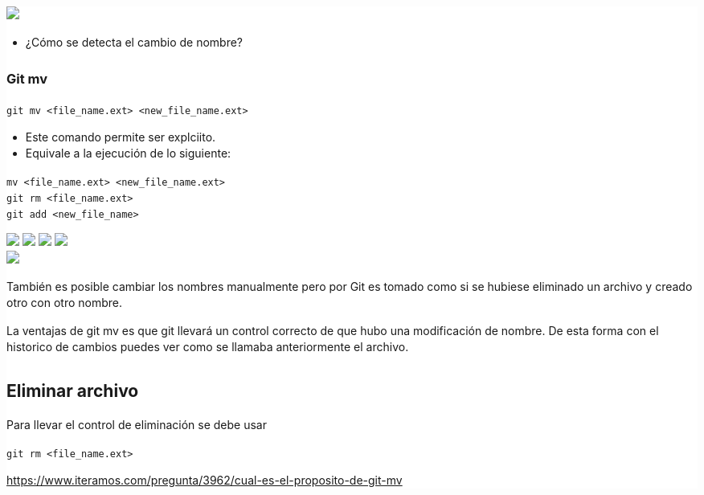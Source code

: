 <img src="https://i.imgur.com/f6YJYmx.png">

- ¿Cómo se detecta el cambio de nombre?

### Git mv

```
git mv <file_name.ext> <new_file_name.ext>
```
+ Este comando permite ser explciito.
+ Equivale a la ejecución de lo siguiente:
```
mv <file_name.ext> <new_file_name.ext>
git rm <file_name.ext>
git add <new_file_name>
```

<img src="https://i.imgur.com/iE0Gcdo.png">

<img src="https://i.imgur.com/ZeZYHXD.png">

<img src="https://i.imgur.com/eu4Dcz9.png">

<img src="https://i.imgur.com/vArzTiy.png">
<br>
<img src="https://i.imgur.com/7owrOAz.png">

También es posible cambiar los nombres manualmente pero por Git es tomado como si se hubiese eliminado un archivo y creado otro con otro nombre.

La ventajas de git mv es que git llevará un control correcto de que hubo una modificación de nombre. De esta forma con el historico de cambios puedes ver como se llamaba anteriormente el archivo.


## Eliminar archivo

Para llevar el control de eliminación se debe usar

```
git rm <file_name.ext>
```

https://www.iteramos.com/pregunta/3962/cual-es-el-proposito-de-git-mv
